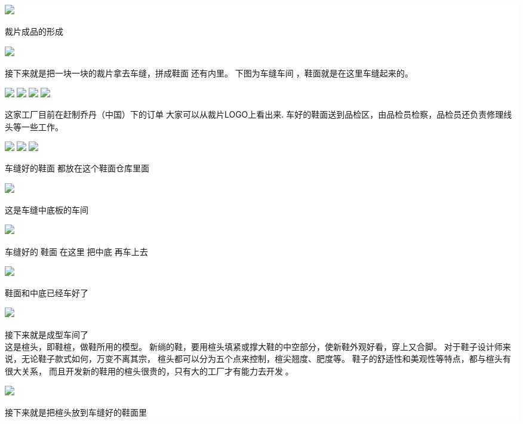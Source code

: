 <img src="http://ww3.sinaimg.cn/large/e57da4e9jw1ej2yqcexhpj20fe0bk75n.jpg" />

裁片成品的形成  

<img src="http://ww1.sinaimg.cn/large/dce4a41ejw1ej2yqcn008j20fe0bkt9s.jpg" />

接下来就是把一块一块的裁片拿去车缝，拼成鞋面  还有内里。
下图为车缝车间 ，鞋面就是在这里车缝起来的。

<img src="http://ww1.sinaimg.cn/large/dce48faejw1ej2yqcwtwaj20fe0bkgn9.jpg" />

<img src="http://ww3.sinaimg.cn/large/e414d3e9jw1ej2yqc19mxj20fe0bkq4n.jpg" />

<img src="http://ww4.sinaimg.cn/large/e414d3e9jw1ej2yqd7t5hj20fe0bkwg1.jpg" />

<img src="http://ww4.sinaimg.cn/large/e57da4e9jw1ej2yqdggd7j20fe0bkwfu.jpg" />

这家工厂目前在赶制乔丹（中国）下的订单  大家可以从裁片LOGO上看出来.
车好的鞋面送到品检区，由品检员检察，品检员还负责修理线头等一些工作。

<img src="http://ww1.sinaimg.cn/large/dce48faejw1ej2yqff9fnj20fe0bk75z.jpg" />

<img src="http://ww1.sinaimg.cn/large/dce4a41ejw1ej2yqf8h0rj20fe0bkmz7.jpg" />

<img src="http://ww4.sinaimg.cn/large/dce4a41ejw1ej2yv1zee0j20fe0bktam.jpg" />

车缝好的鞋面 都放在这个鞋面仓库里面   

<img src="http://ww3.sinaimg.cn/large/dce48faejw1ej2yv28wicj20fe0bk75o.jpg" />

这是车缝中底板的车间   

<img src="http://ww4.sinaimg.cn/large/e414d3e9jw1ej2yv192ydj20fe0bk0uh.jpg" />

车缝好的 鞋面 在这里  把中底 再车上去    

<img src="http://ww1.sinaimg.cn/large/e57da4e9jw1ej2yv1k8h2j20fe0bkq46.jpg" />

鞋面和中底已经车好了

<img src="http://ww3.sinaimg.cn/large/e57da4e9jw1ej2yv2u6laj20fe0bkgmx.jpg" />

接下来就是成型车间了   
这是楦头，即鞋楦，做鞋所用的模型。
新绱的鞋，要用楦头填紧或撑大鞋的中空部分，使新鞋外观好看，穿上又合脚。
对于鞋子设计师来说，无论鞋子款式如何，万变不离其宗，
楦头都可以分为五个点来控制，楦尖翘度、肥度等。
鞋子的舒适性和美观性等特点，都与楦头有很大关系，
而且开发新的鞋用的楦头很贵的，只有大的工厂才有能力去开发 。 

<img src="http://ww4.sinaimg.cn/large/dce4a41ejw1ej2yv4f6vdj20fe0bkgn7.jpg" />

接下来就是把楦头放到车缝好的鞋面里
